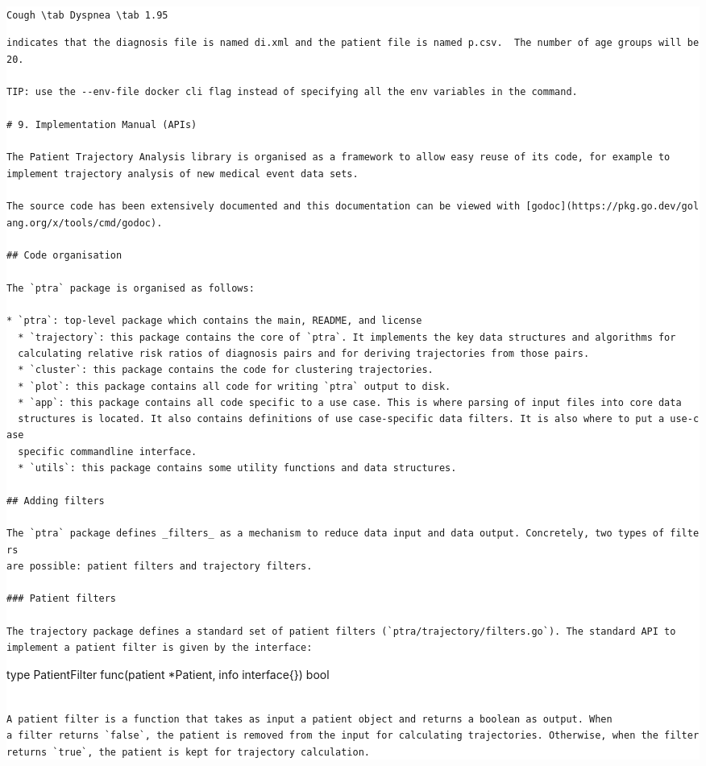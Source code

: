   ```Cough \tab Dyspnea \tab 1.95```
```
indicates that the diagnosis file is named di.xml and the patient file is named p.csv.  The number of age groups will be 20.

TIP: use the --env-file docker cli flag instead of specifying all the env variables in the command.  

# 9. Implementation Manual (APIs)

The Patient Trajectory Analysis library is organised as a framework to allow easy reuse of its code, for example to 
implement trajectory analysis of new medical event data sets.

The source code has been extensively documented and this documentation can be viewed with [godoc](https://pkg.go.dev/golang.org/x/tools/cmd/godoc).

## Code organisation

The `ptra` package is organised as follows:

* `ptra`: top-level package which contains the main, README, and license
  * `trajectory`: this package contains the core of `ptra`. It implements the key data structures and algorithms for 
  calculating relative risk ratios of diagnosis pairs and for deriving trajectories from those pairs.
  * `cluster`: this package contains the code for clustering trajectories.
  * `plot`: this package contains all code for writing `ptra` output to disk.
  * `app`: this package contains all code specific to a use case. This is where parsing of input files into core data
  structures is located. It also contains definitions of use case-specific data filters. It is also where to put a use-case 
  specific commandline interface.
  * `utils`: this package contains some utility functions and data structures.

## Adding filters

The `ptra` package defines _filters_ as a mechanism to reduce data input and data output. Concretely, two types of filters 
are possible: patient filters and trajectory filters.

### Patient filters

The trajectory package defines a standard set of patient filters (`ptra/trajectory/filters.go`). The standard API to 
implement a patient filter is given by the interface:

```
type PatientFilter func(patient *Patient, info interface{}) bool
```

A patient filter is a function that takes as input a patient object and returns a boolean as output. When 
a filter returns `false`, the patient is removed from the input for calculating trajectories. Otherwise, when the filter 
returns `true`, the patient is kept for trajectory calculation.
